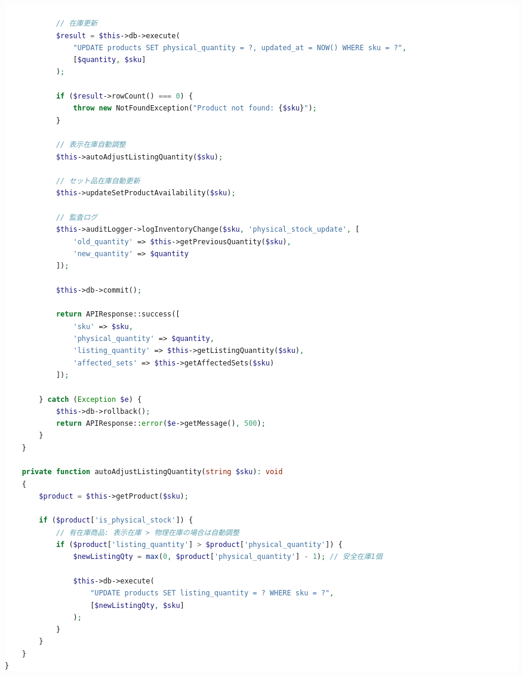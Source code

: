 ```php

            // 在庫更新
            $result = $this->db->execute(
                "UPDATE products SET physical_quantity = ?, updated_at = NOW() WHERE sku = ?",
                [$quantity, $sku]
            );

            if ($result->rowCount() === 0) {
                throw new NotFoundException("Product not found: {$sku}");
            }

            // 表示在庫自動調整
            $this->autoAdjustListingQuantity($sku);

            // セット品在庫自動更新
            $this->updateSetProductAvailability($sku);

            // 監査ログ
            $this->auditLogger->logInventoryChange($sku, 'physical_stock_update', [
                'old_quantity' => $this->getPreviousQuantity($sku),
                'new_quantity' => $quantity
            ]);

            $this->db->commit();

            return APIResponse::success([
                'sku' => $sku,
                'physical_quantity' => $quantity,
                'listing_quantity' => $this->getListingQuantity($sku),
                'affected_sets' => $this->getAffectedSets($sku)
            ]);

        } catch (Exception $e) {
            $this->db->rollback();
            return APIResponse::error($e->getMessage(), 500);
        }
    }

    private function autoAdjustListingQuantity(string $sku): void
    {
        $product = $this->getProduct($sku);

        if ($product['is_physical_stock']) {
            // 有在庫商品: 表示在庫 > 物理在庫の場合は自動調整
            if ($product['listing_quantity'] > $product['physical_quantity']) {
                $newListingQty = max(0, $product['physical_quantity'] - 1); // 安全在庫1個

                $this->db->execute(
                    "UPDATE products SET listing_quantity = ? WHERE sku = ?",
                    [$newListingQty, $sku]
                );
            }
        }
    }
}
```
